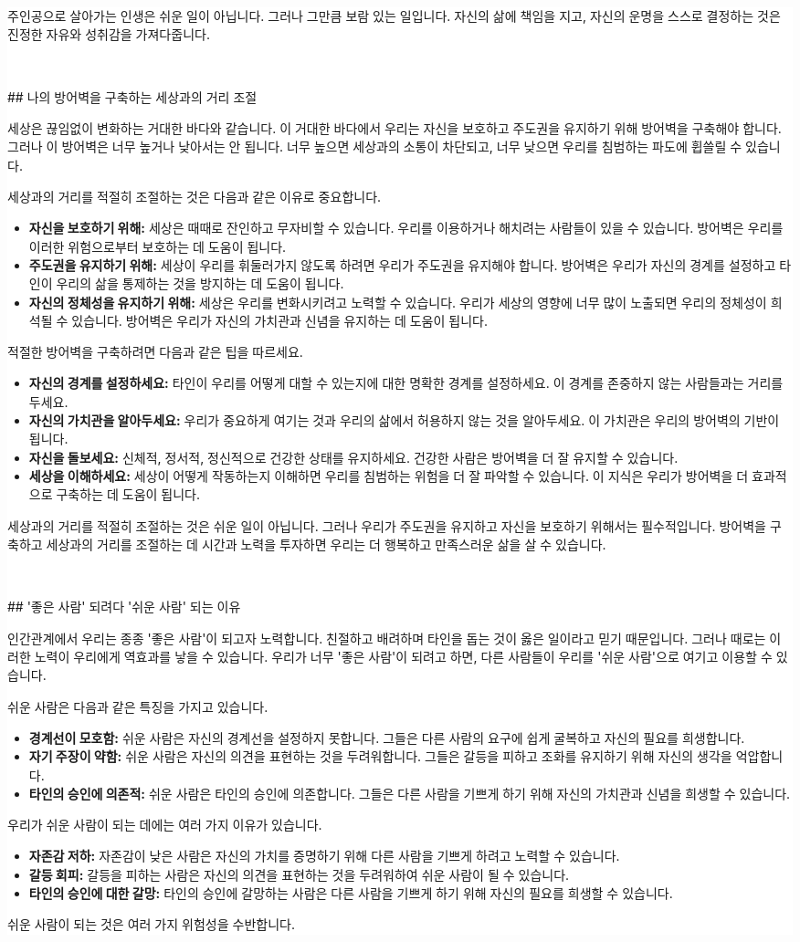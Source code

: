 주인공으로 살아가는 인생은 쉬운 일이 아닙니다. 그러나 그만큼 보람 있는 일입니다. 자신의 삶에 책임을 지고, 자신의 운명을 스스로 결정하는 것은 진정한 자유와 성취감을 가져다줍니다.

<p>&nbsp;</p>
## 나의 방어벽을 구축하는 세상과의 거리 조절

세상은 끊임없이 변화하는 거대한 바다와 같습니다. 이 거대한 바다에서 우리는 자신을 보호하고 주도권을 유지하기 위해 방어벽을 구축해야 합니다. 그러나 이 방어벽은 너무 높거나 낮아서는 안 됩니다. 너무 높으면 세상과의 소통이 차단되고, 너무 낮으면 우리를 침범하는 파도에 휩쓸릴 수 있습니다.



세상과의 거리를 적절히 조절하는 것은 다음과 같은 이유로 중요합니다.

- **자신을 보호하기 위해:** 세상은 때때로 잔인하고 무자비할 수 있습니다. 우리를 이용하거나 해치려는 사람들이 있을 수 있습니다. 방어벽은 우리를 이러한 위험으로부터 보호하는 데 도움이 됩니다.
- **주도권을 유지하기 위해:** 세상이 우리를 휘둘러가지 않도록 하려면 우리가 주도권을 유지해야 합니다. 방어벽은 우리가 자신의 경계를 설정하고 타인이 우리의 삶을 통제하는 것을 방지하는 데 도움이 됩니다.
- **자신의 정체성을 유지하기 위해:** 세상은 우리를 변화시키려고 노력할 수 있습니다. 우리가 세상의 영향에 너무 많이 노출되면 우리의 정체성이 희석될 수 있습니다. 방어벽은 우리가 자신의 가치관과 신념을 유지하는 데 도움이 됩니다.



적절한 방어벽을 구축하려면 다음과 같은 팁을 따르세요.

- **자신의 경계를 설정하세요:** 타인이 우리를 어떻게 대할 수 있는지에 대한 명확한 경계를 설정하세요. 이 경계를 존중하지 않는 사람들과는 거리를 두세요.
- **자신의 가치관을 알아두세요:** 우리가 중요하게 여기는 것과 우리의 삶에서 허용하지 않는 것을 알아두세요. 이 가치관은 우리의 방어벽의 기반이 됩니다.
- **자신을 돌보세요:** 신체적, 정서적, 정신적으로 건강한 상태를 유지하세요. 건강한 사람은 방어벽을 더 잘 유지할 수 있습니다.
- **세상을 이해하세요:** 세상이 어떻게 작동하는지 이해하면 우리를 침범하는 위험을 더 잘 파악할 수 있습니다. 이 지식은 우리가 방어벽을 더 효과적으로 구축하는 데 도움이 됩니다.

세상과의 거리를 적절히 조절하는 것은 쉬운 일이 아닙니다. 그러나 우리가 주도권을 유지하고 자신을 보호하기 위해서는 필수적입니다. 방어벽을 구축하고 세상과의 거리를 조절하는 데 시간과 노력을 투자하면 우리는 더 행복하고 만족스러운 삶을 살 수 있습니다.

<p>&nbsp;</p>
## '좋은 사람' 되려다 '쉬운 사람' 되는 이유



인간관계에서 우리는 종종 '좋은 사람'이 되고자 노력합니다. 친절하고 배려하며 타인을 돕는 것이 옳은 일이라고 믿기 때문입니다. 그러나 때로는 이러한 노력이 우리에게 역효과를 낳을 수 있습니다. 우리가 너무 '좋은 사람'이 되려고 하면, 다른 사람들이 우리를 '쉬운 사람'으로 여기고 이용할 수 있습니다.



쉬운 사람은 다음과 같은 특징을 가지고 있습니다.

- **경계선이 모호함:** 쉬운 사람은 자신의 경계선을 설정하지 못합니다. 그들은 다른 사람의 요구에 쉽게 굴복하고 자신의 필요를 희생합니다.
- **자기 주장이 약함:** 쉬운 사람은 자신의 의견을 표현하는 것을 두려워합니다. 그들은 갈등을 피하고 조화를 유지하기 위해 자신의 생각을 억압합니다.
- **타인의 승인에 의존적:** 쉬운 사람은 타인의 승인에 의존합니다. 그들은 다른 사람을 기쁘게 하기 위해 자신의 가치관과 신념을 희생할 수 있습니다.



우리가 쉬운 사람이 되는 데에는 여러 가지 이유가 있습니다.

- **자존감 저하:** 자존감이 낮은 사람은 자신의 가치를 증명하기 위해 다른 사람을 기쁘게 하려고 노력할 수 있습니다.
- **갈등 회피:** 갈등을 피하는 사람은 자신의 의견을 표현하는 것을 두려워하여 쉬운 사람이 될 수 있습니다.
- **타인의 승인에 대한 갈망:** 타인의 승인에 갈망하는 사람은 다른 사람을 기쁘게 하기 위해 자신의 필요를 희생할 수 있습니다.



쉬운 사람이 되는 것은 여러 가지 위험성을 수반합니다.
